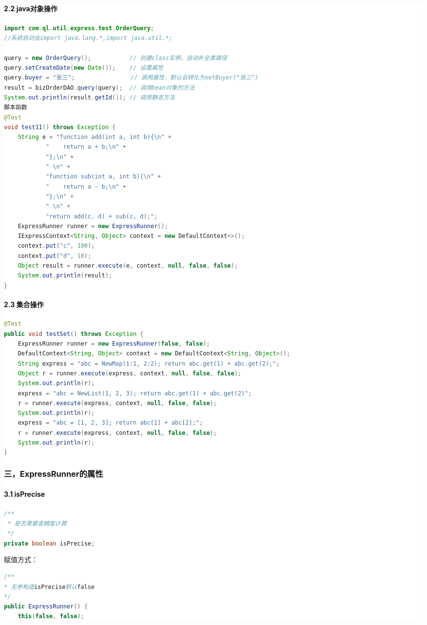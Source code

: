 #### 2.2 java对象操作
```java
import com.ql.util.express.test.OrderQuery;
//系统自动会import java.lang.*,import java.util.*;
 
query = new OrderQuery();           // 创建class实例，自动补全类路径
query.setCreateDate(new Date());    // 设置属性
query.buyer = "张三";                // 调用属性，默认会转化为setBuyer("张三")
result = bizOrderDAO.query(query);  // 调用bean对象的方法
System.out.println(result.getId()); // 调用静态方法
脚本函数
@Test
void test11() throws Exception {
    String e = "function add(int a, int b){\n" +
            "    return a + b;\n" +
            "};\n" +
            " \n" +
            "function sub(int a, int b){\n" +
            "    return a - b;\n" +
            "};\n" +
            " \n" +
            "return add(c, d) + sub(c, d);";
    ExpressRunner runner = new ExpressRunner();
    IExpressContext<String, Object> context = new DefaultContext<>();
    context.put("c", 100);
    context.put("d", 10);
    Object result = runner.execute(e, context, null, false, false);
    System.out.println(result);
}
```

#### 2.3 集合操作
```java
@Test
public void testSet() throws Exception {
    ExpressRunner runner = new ExpressRunner(false, false);
    DefaultContext<String, Object> context = new DefaultContext<String, Object>();
    String express = "abc = NewMap(1:1, 2:2); return abc.get(1) + abc.get(2);";
    Object r = runner.execute(express, context, null, false, false);
    System.out.println(r);
    express = "abc = NewList(1, 2, 3); return abc.get(1) + abc.get(2)";
    r = runner.execute(express, context, null, false, false);
    System.out.println(r);
    express = "abc = [1, 2, 3]; return abc[1] + abc[2];";
    r = runner.execute(express, context, null, false, false);
    System.out.println(r);
}
```
### 三，ExpressRunner的属性
#### 3.1 isPrecise
```java
/**
 * 是否需要高精度计算
 */
private boolean isPrecise;
```
赋值方式：
```java
/**
* 无参构造isPrecise默认false
*/
public ExpressRunner() {
    this(false, false);
```